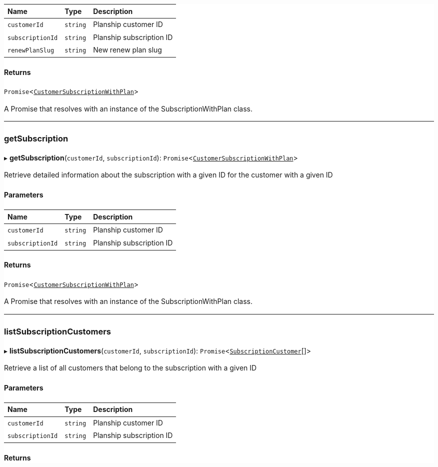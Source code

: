 | Name | Type | Description |
| :------ | :------ | :------ |
| `customerId` | `string` | Planship customer ID |
| `subscriptionId` | `string` | Planship subscription ID |
| `renewPlanSlug` | `string` | New renew plan slug |

#### Returns

`Promise`\<[`CustomerSubscriptionWithPlan`](CustomerSubscriptionWithPlan.md)\>

A Promise that resolves with an instance of the SubscriptionWithPlan class.

___

### getSubscription

▸ **getSubscription**(`customerId`, `subscriptionId`): `Promise`\<[`CustomerSubscriptionWithPlan`](CustomerSubscriptionWithPlan.md)\>

Retrieve detailed information about the subscription with a given ID for the customer with a given ID

#### Parameters

| Name | Type | Description |
| :------ | :------ | :------ |
| `customerId` | `string` | Planship customer ID |
| `subscriptionId` | `string` | Planship subscription ID |

#### Returns

`Promise`\<[`CustomerSubscriptionWithPlan`](CustomerSubscriptionWithPlan.md)\>

A Promise that resolves with an instance of the SubscriptionWithPlan class.

___

### listSubscriptionCustomers

▸ **listSubscriptionCustomers**(`customerId`, `subscriptionId`): `Promise`\<[`SubscriptionCustomer`](SubscriptionCustomer.md)[]\>

Retrieve a list of all customers that belong to the subscription with a given ID

#### Parameters

| Name | Type | Description |
| :------ | :------ | :------ |
| `customerId` | `string` | Planship customer ID |
| `subscriptionId` | `string` | Planship subscription ID |

#### Returns
